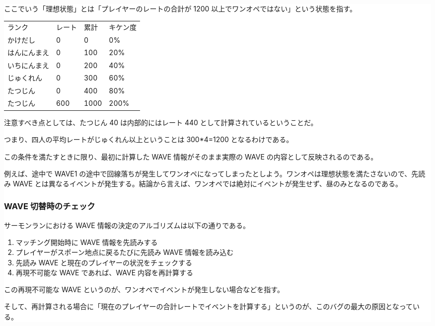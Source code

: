 ここでいう「理想状態」とは「プレイヤーのレートの合計が 1200 以上でワンオペではない」という状態を指す。

<table><tbody><tr><td class="has-text-align-center" data-align="center">ランク</td><td class="has-text-align-center" data-align="center">レート</td><td class="has-text-align-center" data-align="center">累計</td><td class="has-text-align-center" data-align="center">キケン度</td></tr><tr><td class="has-text-align-center" data-align="center">かけだし</td><td class="has-text-align-center" data-align="center">0</td><td class="has-text-align-center" data-align="center">0</td><td class="has-text-align-center" data-align="center">0%</td></tr><tr><td class="has-text-align-center" data-align="center">はんにんまえ</td><td class="has-text-align-center" data-align="center">0</td><td class="has-text-align-center" data-align="center">100</td><td class="has-text-align-center" data-align="center">20%</td></tr><tr><td class="has-text-align-center" data-align="center">いちにんまえ</td><td class="has-text-align-center" data-align="center">0</td><td class="has-text-align-center" data-align="center">200</td><td class="has-text-align-center" data-align="center">40%</td></tr><tr><td class="has-text-align-center" data-align="center">じゅくれん</td><td class="has-text-align-center" data-align="center">0</td><td class="has-text-align-center" data-align="center">300</td><td class="has-text-align-center" data-align="center">60%</td></tr><tr><td class="has-text-align-center" data-align="center">たつじん</td><td class="has-text-align-center" data-align="center">0</td><td class="has-text-align-center" data-align="center">400</td><td class="has-text-align-center" data-align="center">80%</td></tr><tr><td class="has-text-align-center" data-align="center">たつじん</td><td class="has-text-align-center" data-align="center">600</td><td class="has-text-align-center" data-align="center">1000</td><td class="has-text-align-center" data-align="center">200%</td></tr></tbody></table>

注意すべき点としては、たつじん 40 は内部的にはレート 440 として計算されているということだ。

つまり、四人の平均レートがじゅくれん以上ということは 300\*4=1200 となるわけである。

この条件を満たすときに限り、最初に計算した WAVE 情報がそのまま実際の WAVE の内容として反映されるのである。

例えば、途中で WAVE1 の途中で回線落ちが発生してワンオペになってしまったとしよう。ワンオペは理想状態を満たさないので、先読み WAVE とは異なるイベントが発生する。結論から言えば、ワンオペでは絶対にイベントが発生せず、昼のみとなるのである。

### WAVE 切替時のチェック

サーモンランにおける WAVE 情報の決定のアルゴリズムは以下の通りである。

1. マッチング開始時に WAVE 情報を先読みする
2. プレイヤーがスポーン地点に戻るたびに先読み WAVE 情報を読み込む
3. 先読み WAVE と現在のプレイヤーの状況をチェックする
4. 再現不可能な WAVE であれば、WAVE 内容を再計算する

この再現不可能な WAVE というのが、ワンオペでイベントが発生しない場合などを指す。

そして、再計算される場合に「現在のプレイヤーの合計レートでイベントを計算する」というのが、このバグの最大の原因となっている。
